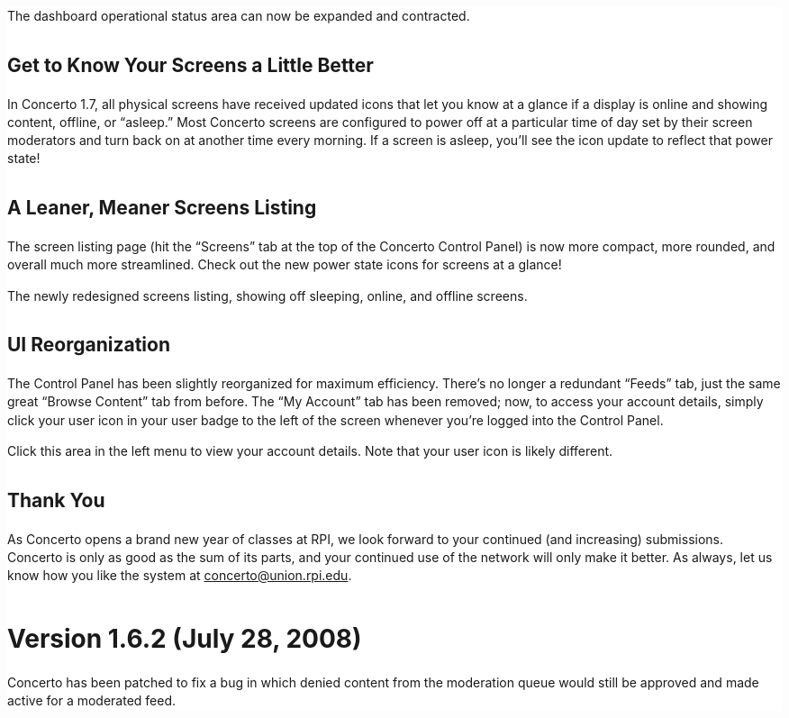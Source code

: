 The dashboard operational status area can now be expanded and contracted.

## Get to Know Your Screens a Little Better

In Concerto 1.7, all physical screens have received updated icons that let you know at a glance if a display is online and showing content, offline, or “asleep.” Most Concerto screens are configured to power off at a particular time of day set by their screen moderators and turn back on at another time every morning. If a screen is asleep, you’ll see the icon update to reflect that power state!

## A Leaner, Meaner Screens Listing

The screen listing page (hit the “Screens” tab at the top of the Concerto Control Panel) is now more compact, more rounded, and overall much more streamlined. Check out the new power state icons for screens at a glance!

The newly redesigned screens listing, showing off sleeping, online, and offline screens.

## UI Reorganization

The Control Panel has been slightly reorganized for maximum efficiency. There’s no longer a redundant “Feeds” tab, just the same great “Browse Content” tab from before. The “My Account” tab has been removed; now, to access your account details, simply click your user icon in your user badge to the left of the screen whenever you’re logged into the Control Panel.

Click this area in the left menu to view your account details. Note that your user icon is likely different.

## Thank You

As Concerto opens a brand new year of classes at RPI, we look forward to your continued (and increasing) submissions. Concerto is only as good as the sum of its parts, and your continued use of the network will only make it better. As always, let us know how you like the system at [concerto@union.rpi.edu](mailto:concerto@union.rpi.edu).

# Version 1.6.2 (July 28, 2008)

Concerto has been patched to fix a bug in which denied content from the moderation queue would still be approved and made active for a moderated feed.